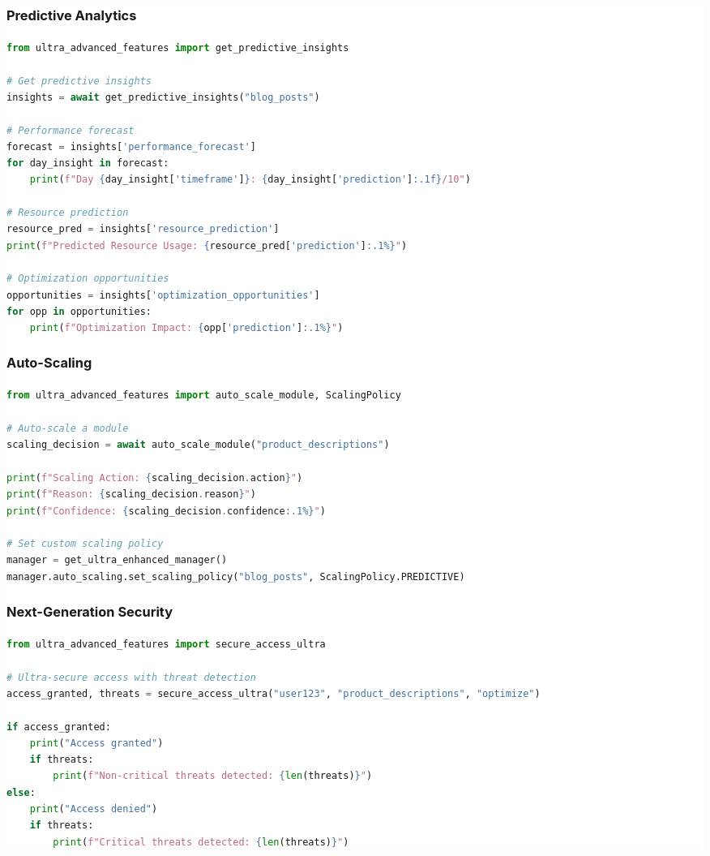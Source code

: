 
### Predictive Analytics
```python
from ultra_advanced_features import get_predictive_insights

# Get predictive insights
insights = await get_predictive_insights("blog_posts")

# Performance forecast
forecast = insights['performance_forecast']
for day_insight in forecast:
    print(f"Day {day_insight['timeframe']}: {day_insight['prediction']:.1f}/10")

# Resource prediction
resource_pred = insights['resource_prediction']
print(f"Predicted Resource Usage: {resource_pred['prediction']:.1%}")

# Optimization opportunities
opportunities = insights['optimization_opportunities']
for opp in opportunities:
    print(f"Optimization Impact: {opp['prediction']:.1%}")
```

### Auto-Scaling
```python
from ultra_advanced_features import auto_scale_module, ScalingPolicy

# Auto-scale a module
scaling_decision = await auto_scale_module("product_descriptions")

print(f"Scaling Action: {scaling_decision.action}")
print(f"Reason: {scaling_decision.reason}")
print(f"Confidence: {scaling_decision.confidence:.1%}")

# Set custom scaling policy
manager = get_ultra_enhanced_manager()
manager.auto_scaling.set_scaling_policy("blog_posts", ScalingPolicy.PREDICTIVE)
```

### Next-Generation Security
```python
from ultra_advanced_features import secure_access_ultra

# Ultra-secure access with threat detection
access_granted, threats = secure_access_ultra("user123", "product_descriptions", "optimize")

if access_granted:
    print("Access granted")
    if threats:
        print(f"Non-critical threats detected: {len(threats)}")
else:
    print("Access denied")
    if threats:
        print(f"Critical threats detected: {len(threats)}")
```
